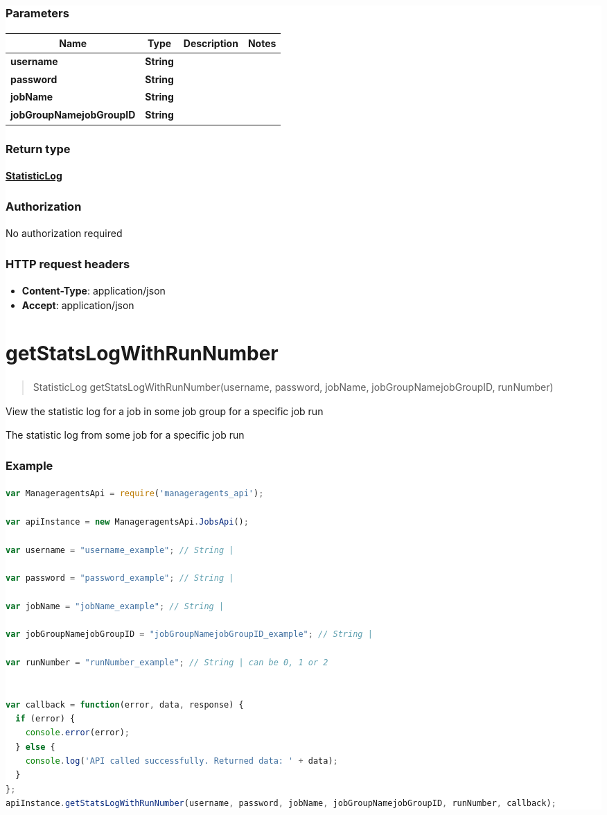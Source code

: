 ### Parameters

Name | Type | Description  | Notes
------------- | ------------- | ------------- | -------------
 **username** | **String**|  | 
 **password** | **String**|  | 
 **jobName** | **String**|  | 
 **jobGroupNamejobGroupID** | **String**|  | 

### Return type

[**StatisticLog**](StatisticLog.md)

### Authorization

No authorization required

### HTTP request headers

 - **Content-Type**: application/json
 - **Accept**: application/json

<a name="getStatsLogWithRunNumber"></a>
# **getStatsLogWithRunNumber**
> StatisticLog getStatsLogWithRunNumber(username, password, jobName, jobGroupNamejobGroupID, runNumber)

View the statistic log for a job in some job group for a specific job run

The statistic log from some job for a specific job run

### Example
```javascript
var ManageragentsApi = require('manageragents_api');

var apiInstance = new ManageragentsApi.JobsApi();

var username = "username_example"; // String | 

var password = "password_example"; // String | 

var jobName = "jobName_example"; // String | 

var jobGroupNamejobGroupID = "jobGroupNamejobGroupID_example"; // String | 

var runNumber = "runNumber_example"; // String | can be 0, 1 or 2


var callback = function(error, data, response) {
  if (error) {
    console.error(error);
  } else {
    console.log('API called successfully. Returned data: ' + data);
  }
};
apiInstance.getStatsLogWithRunNumber(username, password, jobName, jobGroupNamejobGroupID, runNumber, callback);
```
